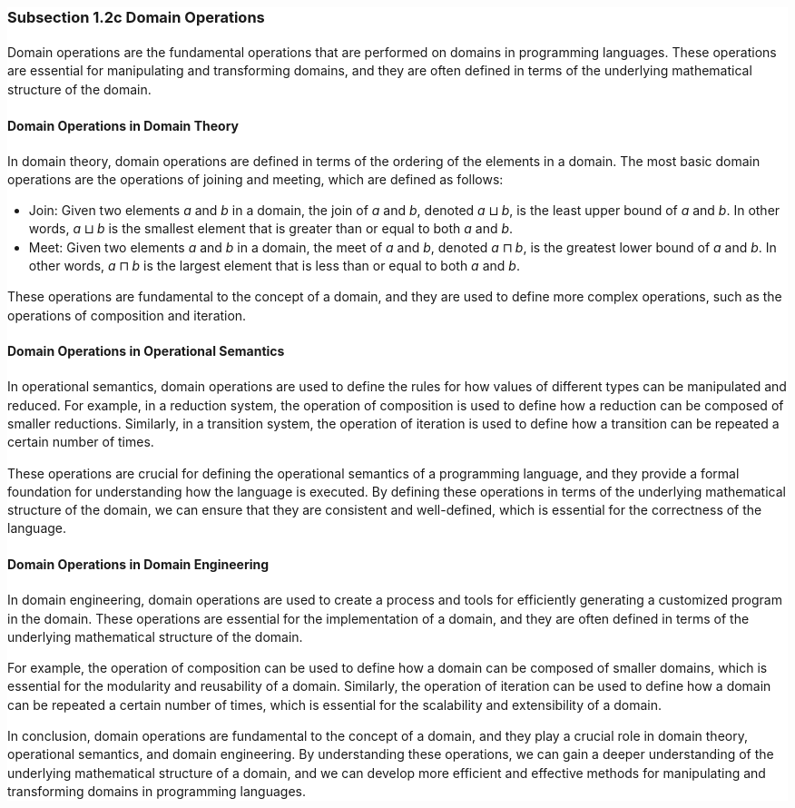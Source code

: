 ### Subsection 1.2c Domain Operations

Domain operations are the fundamental operations that are performed on domains in programming languages. These operations are essential for manipulating and transforming domains, and they are often defined in terms of the underlying mathematical structure of the domain.

#### Domain Operations in Domain Theory

In domain theory, domain operations are defined in terms of the ordering of the elements in a domain. The most basic domain operations are the operations of joining and meeting, which are defined as follows:

- Join: Given two elements $a$ and $b$ in a domain, the join of $a$ and $b$, denoted $a \sqcup b$, is the least upper bound of $a$ and $b$. In other words, $a \sqcup b$ is the smallest element that is greater than or equal to both $a$ and $b$.
- Meet: Given two elements $a$ and $b$ in a domain, the meet of $a$ and $b$, denoted $a \sqcap b$, is the greatest lower bound of $a$ and $b$. In other words, $a \sqcap b$ is the largest element that is less than or equal to both $a$ and $b$.

These operations are fundamental to the concept of a domain, and they are used to define more complex operations, such as the operations of composition and iteration.

#### Domain Operations in Operational Semantics

In operational semantics, domain operations are used to define the rules for how values of different types can be manipulated and reduced. For example, in a reduction system, the operation of composition is used to define how a reduction can be composed of smaller reductions. Similarly, in a transition system, the operation of iteration is used to define how a transition can be repeated a certain number of times.

These operations are crucial for defining the operational semantics of a programming language, and they provide a formal foundation for understanding how the language is executed. By defining these operations in terms of the underlying mathematical structure of the domain, we can ensure that they are consistent and well-defined, which is essential for the correctness of the language.

#### Domain Operations in Domain Engineering

In domain engineering, domain operations are used to create a process and tools for efficiently generating a customized program in the domain. These operations are essential for the implementation of a domain, and they are often defined in terms of the underlying mathematical structure of the domain.

For example, the operation of composition can be used to define how a domain can be composed of smaller domains, which is essential for the modularity and reusability of a domain. Similarly, the operation of iteration can be used to define how a domain can be repeated a certain number of times, which is essential for the scalability and extensibility of a domain.

In conclusion, domain operations are fundamental to the concept of a domain, and they play a crucial role in domain theory, operational semantics, and domain engineering. By understanding these operations, we can gain a deeper understanding of the underlying mathematical structure of a domain, and we can develop more efficient and effective methods for manipulating and transforming domains in programming languages.



